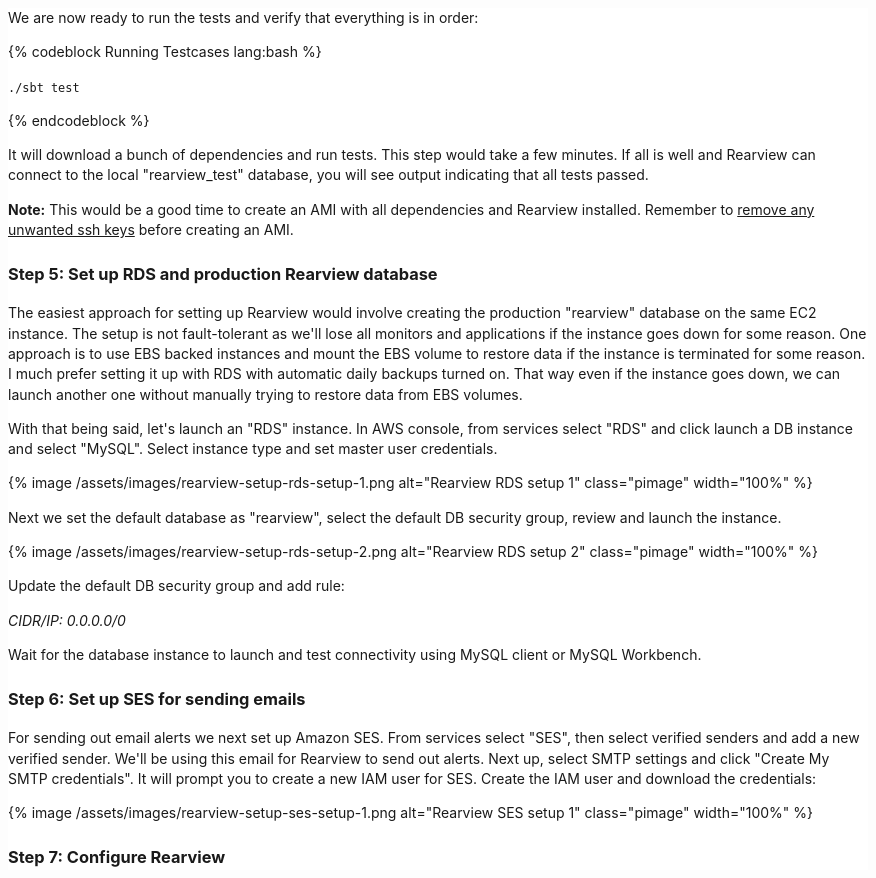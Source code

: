 We are now ready to run the tests and verify that everything is in order:

{% codeblock Running Testcases lang:bash %}

	./sbt test
{% endcodeblock %}

It will download a bunch of dependencies and run tests. This step would take a few minutes. If all is well and Rearview can connect to the local "rearview_test" database, you will see output indicating that all tests passed. 

**Note:** This would be a good time to create an AMI with all dependencies and Rearview installed. Remember to [remove any unwanted ssh keys](http://blog.sendsafely.com/post/59101320815/avoiding-residual-ssh-keys-on-ubuntu-amis) before creating an AMI. 

### Step 5: Set up RDS and production Rearview database

The easiest approach for setting up Rearview would involve creating the production "rearview" database on the same EC2 instance. The setup is not fault-tolerant as we'll lose all monitors and applications if the instance goes down for some reason. One approach is to use EBS backed instances and mount the EBS volume to restore data if the instance is terminated for some reason. I much prefer setting it up with RDS with automatic daily backups turned on. That way even if the instance goes down, we can launch another one without manually trying to restore data from EBS volumes. 

With that being said, let's launch an "RDS" instance. In AWS console, from services select "RDS" and click launch a DB instance and select "MySQL". Select instance type and set master user credentials. 

{% image /assets/images/rearview-setup-rds-setup-1.png alt="Rearview RDS setup 1" class="pimage" width="100%" %}

Next we set the default database as "rearview", select the default DB security group, review and launch the instance.


{% image /assets/images/rearview-setup-rds-setup-2.png alt="Rearview RDS setup 2" class="pimage" width="100%" %}

Update the default DB security group and add rule:


<cite>CIDR/IP: 0.0.0.0/0</cite>

Wait for the database instance to launch and test connectivity using MySQL client or MySQL Workbench.

### Step 6: Set up SES for sending emails

For sending out email alerts we next set up Amazon SES. From services select "SES", then select verified senders and add a new verified sender. We'll be using this email for Rearview to send out alerts. Next up, select SMTP settings and click "Create My SMTP credentials". It will prompt you to create a new IAM user for SES. Create the IAM user and download the credentials:

{% image /assets/images/rearview-setup-ses-setup-1.png alt="Rearview SES setup 1" class="pimage" width="100%" %}

### Step 7: Configure Rearview
